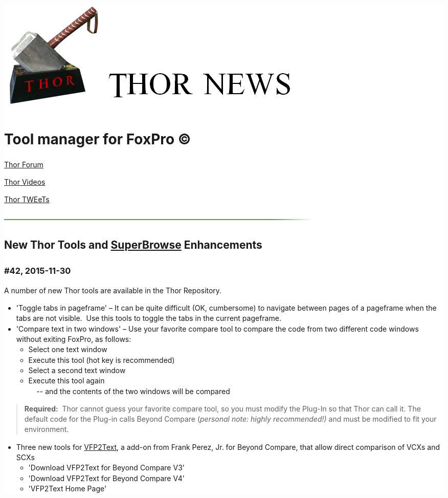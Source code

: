 ﻿![](Images/Thor.png)![](Images/Thor_news.png)  

Tool manager for FoxPro &copy;
===
[Thor Forum](http://groups.google.com/group/FoxProThor)

[Thor Videos](Thor_videos.md)

[Thor TWEeTs](TWEeTs.md)

![](Images/Thor_greenline.png)

**New Thor Tools and [SuperBrowse](Thor_superbrowse.md) Enhancements** 
---

### #42, 2015-11-30

A number of new Thor tools are available in the Thor Repository.

*   'Toggle tabs in pageframe' – It can be quite difficult (OK, cumbersome) to navigate between pages of a pageframe when the tabs are not visible.  Use this tools to toggle the tabs in the current pageframe.
*   'Compare text in two windows' – Use your favorite compare tool to compare the code from two different code windows without exiting FoxPro, as follows:
    *   Select one text window
    *   Execute this tool (hot key is recommended)
    *   Select a second text window
    *   Execute this tool again  
            -- and the contents of the two windows will be compared

> **Required:**  Thor cannot guess your favorite compare tool, so you must modify the Plug-In so that Thor can call it. The default code for the Plug-in calls Beyond Compare (_personal note: highly recommended!)_ and must be modified to fit your environment.

*   Three new tools for [VFP2Text](http://pfsolutions-mi.com/Product/VFP2Text), a add-on from Frank Perez, Jr. for Beyond Compare, that allow direct comparison of VCXs and SCXs
    *   'Download VFP2Text for Beyond Compare V3'
    *   'Download VFP2Text for Beyond Compare V4'
    *   'VFP2Text Home Page'

